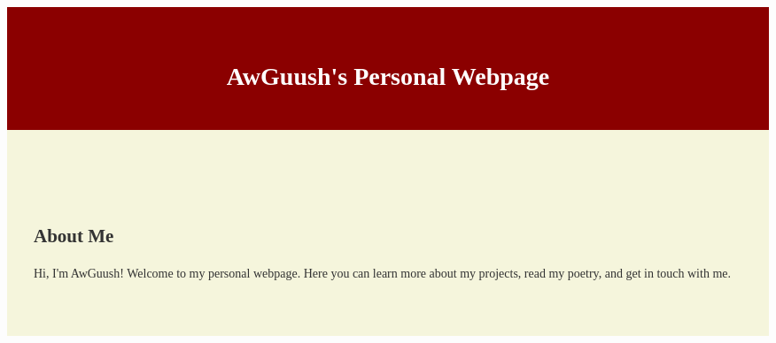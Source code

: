 <!DOCTYPE html>
<html lang="en">
<head>
    <meta charset="UTF-8">
    <meta name="viewport" content="width=device-width, initial-scale=1.0">
    <title>AwGuush's Personal Webpage</title>
    <style>
        body {
            font-family: 'Georgia', serif;
            background-color: #f5f5dc;
            color: #333;
            margin: 0;
            padding: 0;
            display: flex;
            flex-direction: column;
            align-items: center;
        }
        header {
            background-color: #8b0000;
            color: white;
            width: 100%;
            padding: 20px 0;
            text-align: center;
        }
        main {
            max-width: 800px;
            width: 100%;
            padding: 20px;
        }
        section {
            margin-bottom: 40px;
        }
        h1, h2 {
            font-family: 'Times New Roman', Times, serif;
        }
        a {
            color: #8b0000;
            text-decoration: none;
        }
        a:hover {
            text-decoration: underline;
        }
        footer {
            background-color: #8b0000;
            color: white;
            width: 100%;
            text-align: center;
            padding: 10px 0;
            position: fixed;
            bottom: 0;
        }
    </style>
</head>
<body>
    <header>
        <h1>AwGuush's Personal Webpage</h1>
    </header>
    <main>
        <section id="about-me">
            <h2>About Me</h2>
            <p>Hi, I'm AwGuush! Welcome to my personal webpage. Here you can learn more about my projects, read my poetry, and get in touch with me.</p>
        </section>
        <section id="projects">